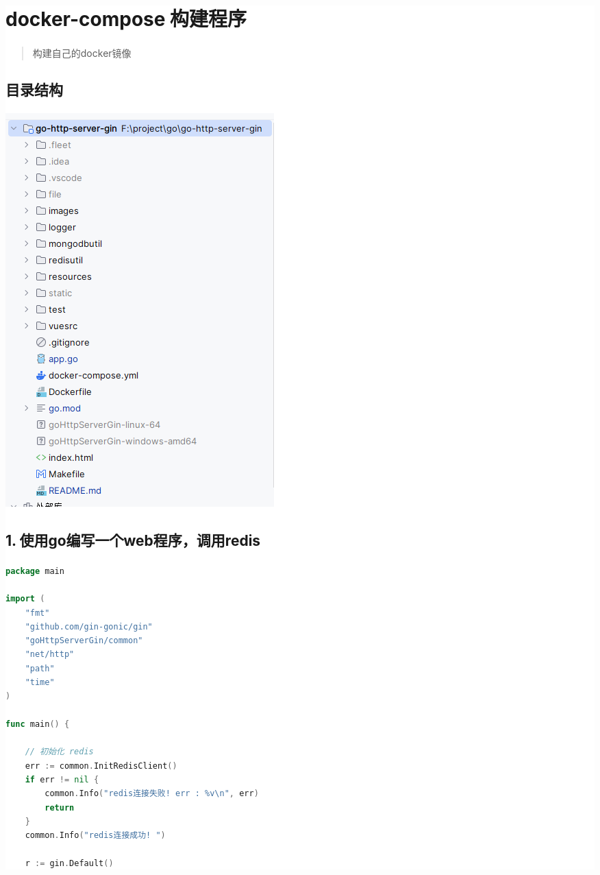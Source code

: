 # docker-compose 构建程序

> 构建自己的docker镜像
>
## 目录结构
![img.png](images/img20221230185001.png)

## 1. 使用go编写一个web程序，调用redis
```go
package main

import (
	"fmt"
	"github.com/gin-gonic/gin"
	"goHttpServerGin/common"
	"net/http"
	"path"
	"time"
)

func main() {

	// 初始化 redis
	err := common.InitRedisClient()
	if err != nil {
		common.Info("redis连接失败! err : %v\n", err)
		return
	}
	common.Info("redis连接成功! ")

	r := gin.Default()

```
